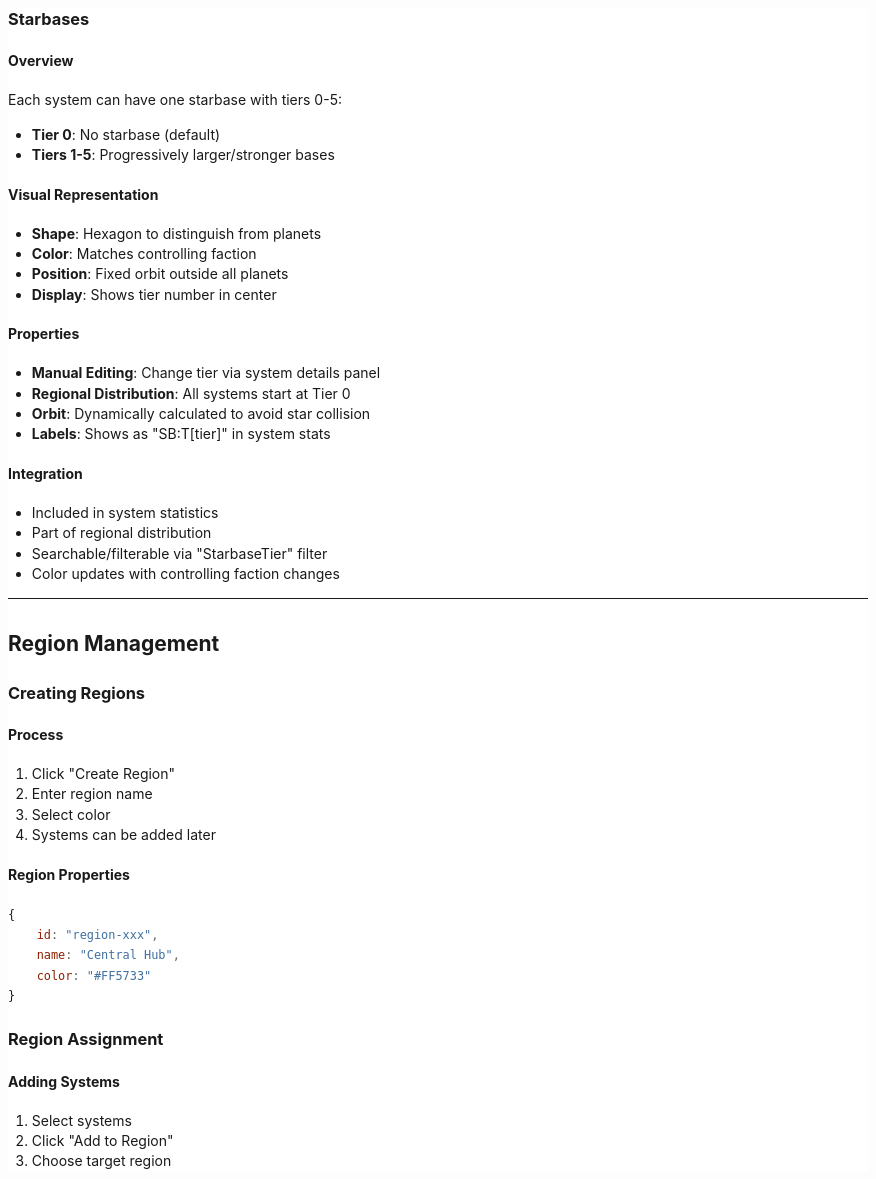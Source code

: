 ### Starbases

#### Overview
Each system can have one starbase with tiers 0-5:
- **Tier 0**: No starbase (default)
- **Tiers 1-5**: Progressively larger/stronger bases

#### Visual Representation
- **Shape**: Hexagon to distinguish from planets
- **Color**: Matches controlling faction
- **Position**: Fixed orbit outside all planets
- **Display**: Shows tier number in center

#### Properties
- **Manual Editing**: Change tier via system details panel
- **Regional Distribution**: All systems start at Tier 0
- **Orbit**: Dynamically calculated to avoid star collision
- **Labels**: Shows as "SB:T[tier]" in system stats

#### Integration
- Included in system statistics
- Part of regional distribution
- Searchable/filterable via "StarbaseTier" filter
- Color updates with controlling faction changes

---

## Region Management

### Creating Regions

#### Process
1. Click "Create Region"
2. Enter region name
3. Select color
4. Systems can be added later

#### Region Properties
```javascript
{
    id: "region-xxx",
    name: "Central Hub",
    color: "#FF5733"
}
```

### Region Assignment

#### Adding Systems
1. Select systems
2. Click "Add to Region"
3. Choose target region
